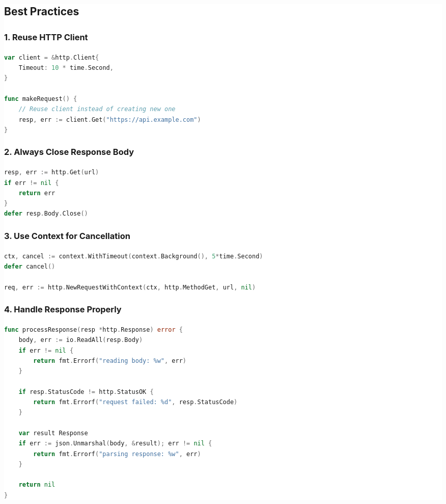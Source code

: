## Best Practices

### 1. Reuse HTTP Client

```go
var client = &http.Client{
    Timeout: 10 * time.Second,
}

func makeRequest() {
    // Reuse client instead of creating new one
    resp, err := client.Get("https://api.example.com")
}
```

### 2. Always Close Response Body

```go
resp, err := http.Get(url)
if err != nil {
    return err
}
defer resp.Body.Close()
```

### 3. Use Context for Cancellation

```go
ctx, cancel := context.WithTimeout(context.Background(), 5*time.Second)
defer cancel()

req, err := http.NewRequestWithContext(ctx, http.MethodGet, url, nil)
```

### 4. Handle Response Properly

```go
func processResponse(resp *http.Response) error {
    body, err := io.ReadAll(resp.Body)
    if err != nil {
        return fmt.Errorf("reading body: %w", err)
    }

    if resp.StatusCode != http.StatusOK {
        return fmt.Errorf("request failed: %d", resp.StatusCode)
    }

    var result Response
    if err := json.Unmarshal(body, &result); err != nil {
        return fmt.Errorf("parsing response: %w", err)
    }

    return nil
}
```
